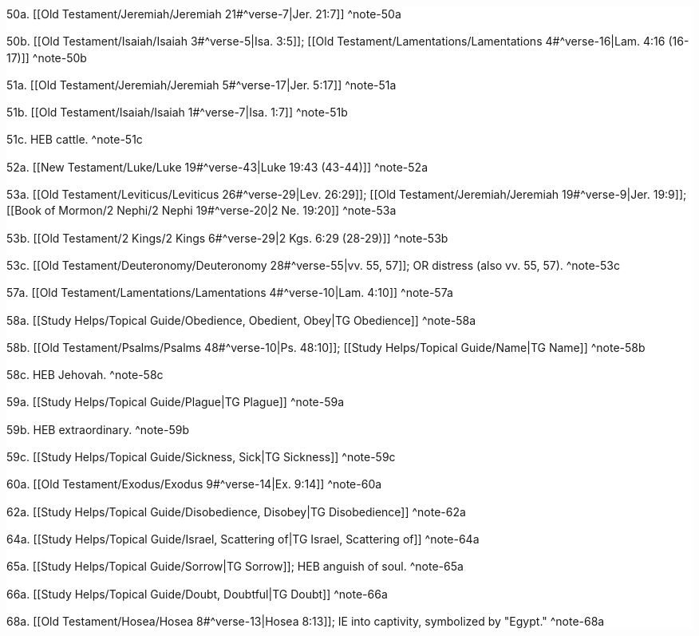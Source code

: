 50a. [[Old Testament/Jeremiah/Jeremiah 21#^verse-7|Jer. 21:7]] ^note-50a

50b. [[Old Testament/Isaiah/Isaiah 3#^verse-5|Isa. 3:5]]; [[Old Testament/Lamentations/Lamentations 4#^verse-16|Lam. 4:16 (16-17)]] ^note-50b

51a. [[Old Testament/Jeremiah/Jeremiah 5#^verse-17|Jer. 5:17]] ^note-51a

51b. [[Old Testament/Isaiah/Isaiah 1#^verse-7|Isa. 1:7]] ^note-51b

51c. HEB cattle. ^note-51c

52a. [[New Testament/Luke/Luke 19#^verse-43|Luke 19:43 (43-44)]] ^note-52a

53a. [[Old Testament/Leviticus/Leviticus 26#^verse-29|Lev. 26:29]]; [[Old Testament/Jeremiah/Jeremiah 19#^verse-9|Jer. 19:9]]; [[Book of Mormon/2 Nephi/2 Nephi 19#^verse-20|2 Ne. 19:20]] ^note-53a

53b. [[Old Testament/2 Kings/2 Kings 6#^verse-29|2 Kgs. 6:29 (28-29)]] ^note-53b

53c. [[Old Testament/Deuteronomy/Deuteronomy 28#^verse-55|vv. 55, 57]]; OR distress (also vv. 55, 57). ^note-53c

57a. [[Old Testament/Lamentations/Lamentations 4#^verse-10|Lam. 4:10]] ^note-57a

58a. [[Study Helps/Topical Guide/Obedience, Obedient, Obey|TG Obedience]] ^note-58a

58b. [[Old Testament/Psalms/Psalms 48#^verse-10|Ps. 48:10]]; [[Study Helps/Topical Guide/Name|TG Name]] ^note-58b

58c. HEB Jehovah. ^note-58c

59a. [[Study Helps/Topical Guide/Plague|TG Plague]] ^note-59a

59b. HEB extraordinary. ^note-59b

59c. [[Study Helps/Topical Guide/Sickness, Sick|TG Sickness]] ^note-59c

60a. [[Old Testament/Exodus/Exodus 9#^verse-14|Ex. 9:14]] ^note-60a

62a. [[Study Helps/Topical Guide/Disobedience, Disobey|TG Disobedience]] ^note-62a

64a. [[Study Helps/Topical Guide/Israel, Scattering of|TG Israel, Scattering of]] ^note-64a

65a. [[Study Helps/Topical Guide/Sorrow|TG Sorrow]]; HEB anguish of soul.  ^note-65a

66a. [[Study Helps/Topical Guide/Doubt, Doubtful|TG Doubt]] ^note-66a

68a. [[Old Testament/Hosea/Hosea 8#^verse-13|Hosea 8:13]]; IE into captivity, symbolized by "Egypt."  ^note-68a